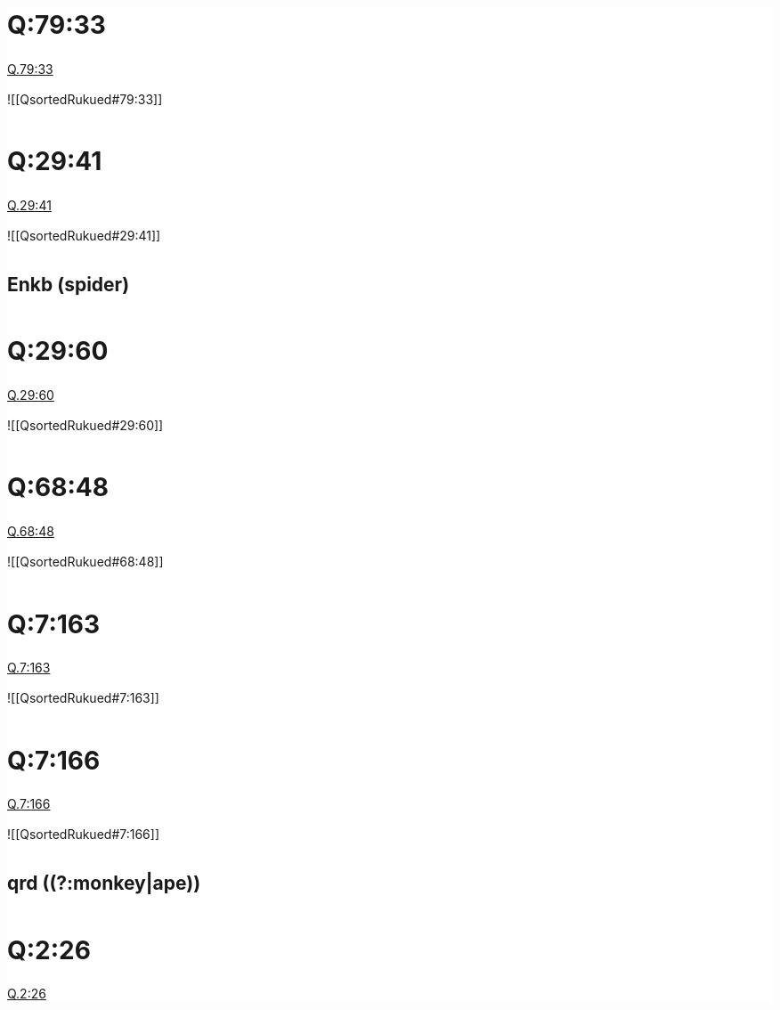 # Q:79:33

[Q.79:33](https://quran.com/79:33/tafsirs/ar-tafsir-al-tabari)

![[QsortedRukued#79:33]]

# Q:29:41

[Q.29:41](https://quran.com/29:41/tafsirs/ar-tafsir-al-tabari)

![[QsortedRukued#29:41]]

## Enkb (spider)

# Q:29:60

[Q.29:60](https://quran.com/29:60/tafsirs/ar-tafsir-al-tabari)

![[QsortedRukued#29:60]]

# Q:68:48

[Q.68:48](https://quran.com/68:48/tafsirs/ar-tafsir-al-tabari)

![[QsortedRukued#68:48]]

# Q:7:163

[Q.7:163](https://quran.com/7:163/tafsirs/ar-tafsir-al-tabari)

![[QsortedRukued#7:163]]

# Q:7:166

[Q.7:166](https://quran.com/7:166/tafsirs/ar-tafsir-al-tabari)

![[QsortedRukued#7:166]]

## qrd ((?:monkey|ape))

# Q:2:26

[Q.2:26](https://quran.com/2:26/tafsirs/ar-tafsir-al-tabari)
